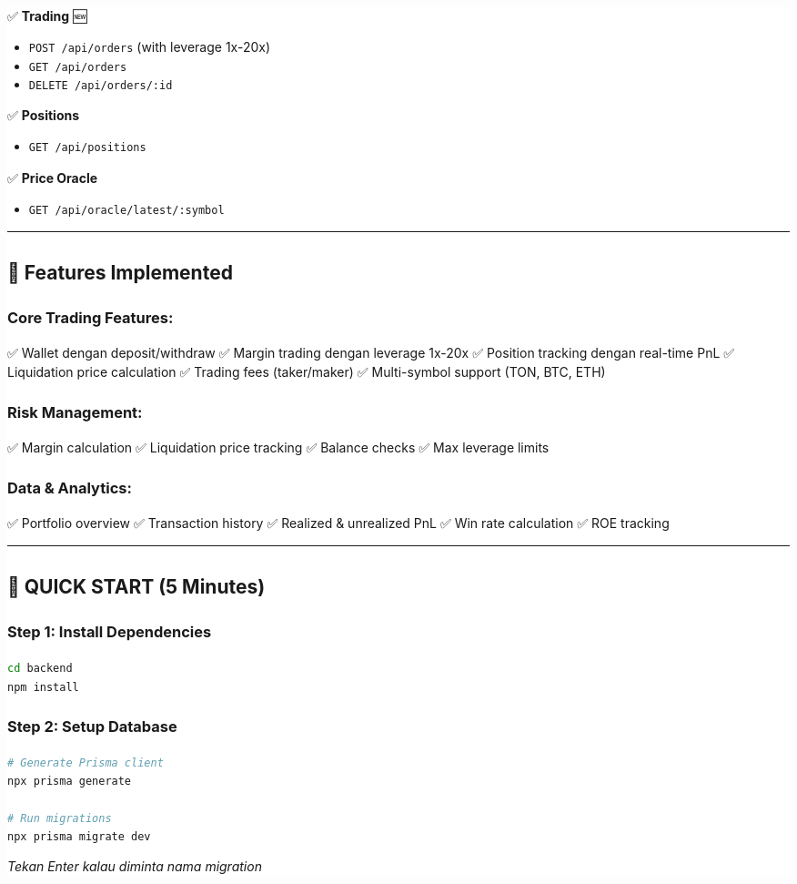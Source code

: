 ✅ **Trading** 🆕
  - `POST /api/orders` (with leverage 1x-20x)
  - `GET /api/orders`
  - `DELETE /api/orders/:id`

✅ **Positions**
  - `GET /api/positions`

✅ **Price Oracle**
  - `GET /api/oracle/latest/:symbol`

---

## 🎯 **Features Implemented**

### **Core Trading Features:**
✅ Wallet dengan deposit/withdraw
✅ Margin trading dengan leverage 1x-20x
✅ Position tracking dengan real-time PnL
✅ Liquidation price calculation
✅ Trading fees (taker/maker)
✅ Multi-symbol support (TON, BTC, ETH)

### **Risk Management:**
✅ Margin calculation
✅ Liquidation price tracking
✅ Balance checks
✅ Max leverage limits

### **Data & Analytics:**
✅ Portfolio overview
✅ Transaction history
✅ Realized & unrealized PnL
✅ Win rate calculation
✅ ROE tracking

---

## 🏁 **QUICK START (5 Minutes)**

### **Step 1: Install Dependencies**
```bash
cd backend
npm install
```

### **Step 2: Setup Database**
```bash
# Generate Prisma client
npx prisma generate

# Run migrations
npx prisma migrate dev
```
*Tekan Enter kalau diminta nama migration*
